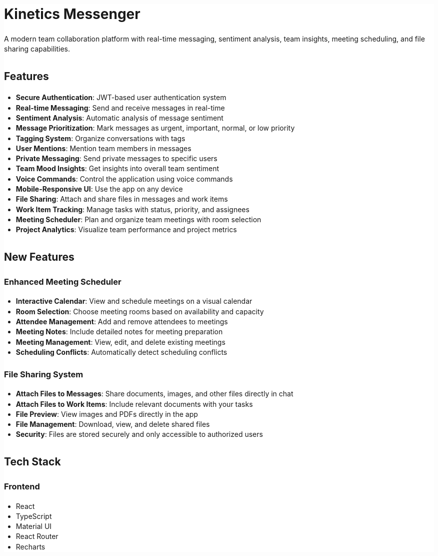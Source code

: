 # Kinetics Messenger

A modern team collaboration platform with real-time messaging, sentiment analysis, team insights, meeting scheduling, and file sharing capabilities.

## Features

- **Secure Authentication**: JWT-based user authentication system
- **Real-time Messaging**: Send and receive messages in real-time
- **Sentiment Analysis**: Automatic analysis of message sentiment
- **Message Prioritization**: Mark messages as urgent, important, normal, or low priority
- **Tagging System**: Organize conversations with tags
- **User Mentions**: Mention team members in messages
- **Private Messaging**: Send private messages to specific users
- **Team Mood Insights**: Get insights into overall team sentiment
- **Voice Commands**: Control the application using voice commands
- **Mobile-Responsive UI**: Use the app on any device
- **File Sharing**: Attach and share files in messages and work items
- **Work Item Tracking**: Manage tasks with status, priority, and assignees
- **Meeting Scheduler**: Plan and organize team meetings with room selection
- **Project Analytics**: Visualize team performance and project metrics

## New Features

### Enhanced Meeting Scheduler

- **Interactive Calendar**: View and schedule meetings on a visual calendar
- **Room Selection**: Choose meeting rooms based on availability and capacity
- **Attendee Management**: Add and remove attendees to meetings
- **Meeting Notes**: Include detailed notes for meeting preparation
- **Meeting Management**: View, edit, and delete existing meetings
- **Scheduling Conflicts**: Automatically detect scheduling conflicts

### File Sharing System

- **Attach Files to Messages**: Share documents, images, and other files directly in chat
- **Attach Files to Work Items**: Include relevant documents with your tasks
- **File Preview**: View images and PDFs directly in the app
- **File Management**: Download, view, and delete shared files
- **Security**: Files are stored securely and only accessible to authorized users

## Tech Stack

### Frontend
- React
- TypeScript
- Material UI
- React Router
- Recharts
